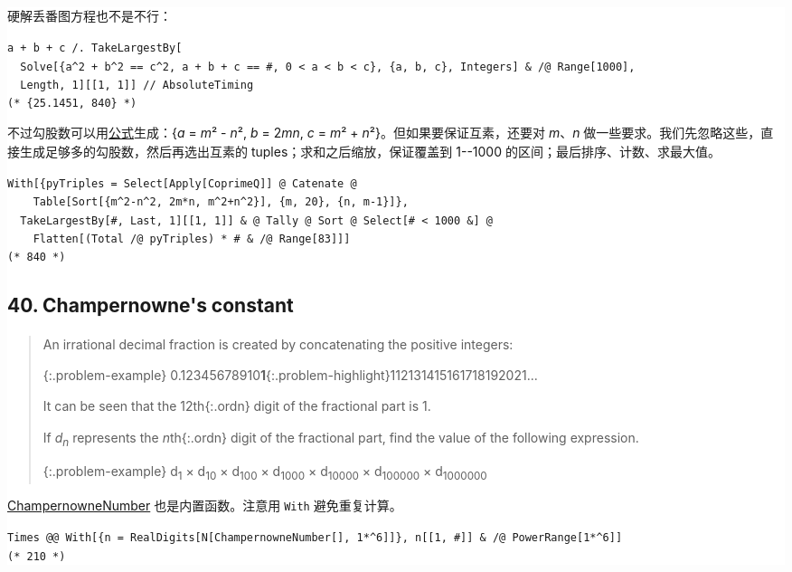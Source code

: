 硬解丢番图方程也不是不行：

```_wl
a + b + c /. TakeLargestBy[
  Solve[{a^2 + b^2 == c^2, a + b + c == #, 0 < a < b < c}, {a, b, c}, Integers] & /@ Range[1000],
  Length, 1][[1, 1]] // AbsoluteTiming
(* {25.1451, 840} *)
```

不过勾股数可以用[公式](https://zh.wikipedia.org/wiki/勾股数)生成：{*a* = *m*² - *n*², *b* = 2*mn*, *c* = *m*² + *n*²}。但如果要保证互素，还要对 *m*、*n* 做一些要求。我们先忽略这些，直接生成足够多的勾股数，然后再选出互素的 tuples；求和之后缩放，保证覆盖到 1--1000 的区间；最后排序、计数、求最大值。

```_wl
With[{pyTriples = Select[Apply[CoprimeQ]] @ Catenate @
    Table[Sort[{m^2-n^2, 2m*n, m^2+n^2}], {m, 20}, {n, m-1}]},
  TakeLargestBy[#, Last, 1][[1, 1]] & @ Tally @ Sort @ Select[# < 1000 &] @
    Flatten[(Total /@ pyTriples) * # & /@ Range[83]]]
(* 840 *)
```

## 40. Champernowne's constant

> An irrational decimal fraction is created by concatenating the positive integers:
>
> {:.problem-example}
> 0.12345678910**1**{:.problem-highlight}112131415161718192021...
>
> It can be seen that the 12<span>th</span>{:.ordn} digit of the fractional part is 1.
>
> If *d<sub>n</sub>* represents the *n*<span>th</span>{:.ordn} digit of the fractional part, find the value of the following expression.
>
> {:.problem-example}
> d<sub>1</sub> × d<sub>10</sub> × d<sub>100</sub> × d<sub>1000</sub> × d<sub>10000</sub> × d<sub>100000</sub> × d<sub>1000000</sub>

[ChampernowneNumber](https://reference.wolfram.com/language/ref/CurryApplied.html) 也是内置函数。注意用 `With` 避免重复计算。

```_wl
Times @@ With[{n = RealDigits[N[ChampernowneNumber[], 1*^6]]}, n[[1, #]] & /@ PowerRange[1*^6]]
(* 210 *)
```

